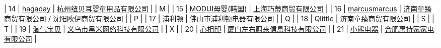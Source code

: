 | 14 | [hagaday](https://hagaday.tmall.com/) | [杭州纽贝耳婴童用品有限公司](https://shop6234814h2p826.1688.com/) |
| M |
| 15 | [MODUI母婴(韩国)](https://moduimy.tmall.com/) | [上海巧蒂商贸有限公司](https://qiaodishangmao.1688.com/) |
| 16 | [marcusmarcus](https://marcusmarcus.tmall.com/) | [济南童臻商贸有限公司](https://qingdaotongzhen.1688.com/) / [沈阳欧伊商贸有限公司](https://isabella.1688.com/) |
| P |
| 17 | [浦利顿](https://pulidun.tmall.com/) | [佛山市浦利顿电器有限公司](https://shop696m06o629h57.1688.com/) |
| Q |
| 18 | [Qlittle](https://qlittle.tmall.com/) | [济南童臻商贸有限公司](https://qingdaotongzhen.1688.com/) |
| S |
| T |
| 19 | [淘气宝贝](https://shop163207225.taobao.com/) | [义乌市黑米网络科技有限公司](https://taoqibb.1688.com/) |
| X |
| 20 | [心相印](https://xinxiangyin.tmall.com/) | [厦门左右蔚来信息科技有限公司](https://xinxiangyinqjd.1688.com/) |
| 21 | [小熊电器](https://bear.tmall.com/) | [合肥惠持家家电有限公司](https://shop6422k1t255067.1688.com/) |


